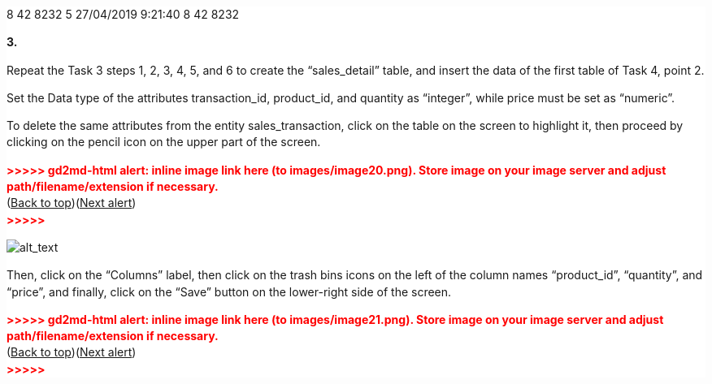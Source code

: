    </td>
   <td>8
   </td>
   <td>42
   </td>
   <td>8232
   </td>
  </tr>
  <tr>
   <td>5
   </td>
   <td>27/04/2019
   </td>
   <td>9:21:40
   </td>
   <td>8
   </td>
   <td>42
   </td>
   <td>8232
   </td>
  </tr>
</table>


**3.**

Repeat the Task 3 steps 1, 2, 3, 4, 5, and 6 to create the “sales_detail” table, and insert the data of the first table of Task 4, point 2. 

Set the Data type of the attributes transaction_id, product_id, and quantity as “integer”, while price must be set as “numeric”.

To delete the same attributes from the entity sales_transaction, click on the table on the screen to highlight it, then proceed by clicking on the pencil icon on the upper part of the screen.



<p id="gdcalert20" ><span style="color: red; font-weight: bold">>>>>>  gd2md-html alert: inline image link here (to images/image20.png). Store image on your image server and adjust path/filename/extension if necessary. </span><br>(<a href="#">Back to top</a>)(<a href="#gdcalert21">Next alert</a>)<br><span style="color: red; font-weight: bold">>>>>> </span></p>


![alt_text](images/image20.png "image_tooltip")


Then, click on the “Columns” label, then click on the trash bins icons on the left of the column names “product_id”, “quantity”, and “price”, and finally, click on the “Save” button on the lower-right side of the screen.



<p id="gdcalert21" ><span style="color: red; font-weight: bold">>>>>>  gd2md-html alert: inline image link here (to images/image21.png). Store image on your image server and adjust path/filename/extension if necessary. </span><br>(<a href="#">Back to top</a>)(<a href="#gdcalert22">Next alert</a>)<br><span style="color: red; font-weight: bold">>>>>> </span></p>
